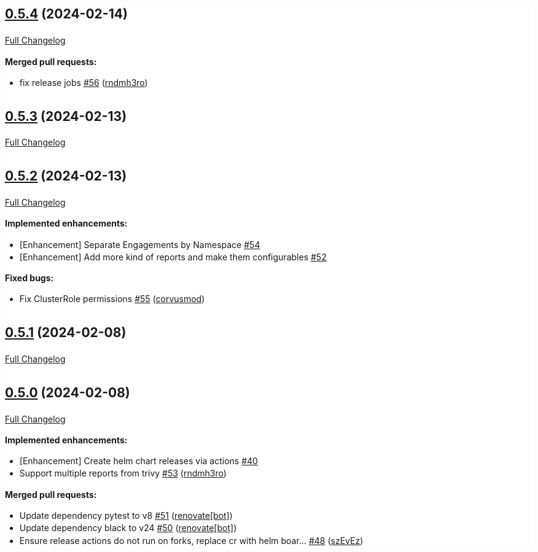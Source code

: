 ## [0.5.4](https://github.com/telekom-mms/trivy-dojo-report-operator/tree/0.5.4) (2024-02-14)

[Full Changelog](https://github.com/telekom-mms/trivy-dojo-report-operator/compare/0.5.3...0.5.4)

**Merged pull requests:**

- fix release jobs [\#56](https://github.com/telekom-mms/trivy-dojo-report-operator/pull/56) ([rndmh3ro](https://github.com/rndmh3ro))

## [0.5.3](https://github.com/telekom-mms/trivy-dojo-report-operator/tree/0.5.3) (2024-02-13)

[Full Changelog](https://github.com/telekom-mms/trivy-dojo-report-operator/compare/0.5.2...0.5.3)

## [0.5.2](https://github.com/telekom-mms/trivy-dojo-report-operator/tree/0.5.2) (2024-02-13)

[Full Changelog](https://github.com/telekom-mms/trivy-dojo-report-operator/compare/0.5.1...0.5.2)

**Implemented enhancements:**

- \[Enhancement\] Separate Engagements by Namespace [\#54](https://github.com/telekom-mms/trivy-dojo-report-operator/issues/54)
- \[Enhancement\] Add more kind of reports and make them configurables [\#52](https://github.com/telekom-mms/trivy-dojo-report-operator/issues/52)

**Fixed bugs:**

- Fix ClusterRole permissions [\#55](https://github.com/telekom-mms/trivy-dojo-report-operator/pull/55) ([corvusmod](https://github.com/corvusmod))

## [0.5.1](https://github.com/telekom-mms/trivy-dojo-report-operator/tree/0.5.1) (2024-02-08)

[Full Changelog](https://github.com/telekom-mms/trivy-dojo-report-operator/compare/0.5.0...0.5.1)

## [0.5.0](https://github.com/telekom-mms/trivy-dojo-report-operator/tree/0.5.0) (2024-02-08)

[Full Changelog](https://github.com/telekom-mms/trivy-dojo-report-operator/compare/0.4.2...0.5.0)

**Implemented enhancements:**

- \[Enhancement\] Create helm chart releases via actions [\#40](https://github.com/telekom-mms/trivy-dojo-report-operator/issues/40)
- Support multiple reports from trivy [\#53](https://github.com/telekom-mms/trivy-dojo-report-operator/pull/53) ([rndmh3ro](https://github.com/rndmh3ro))

**Merged pull requests:**

- Update dependency pytest to v8 [\#51](https://github.com/telekom-mms/trivy-dojo-report-operator/pull/51) ([renovate[bot]](https://github.com/apps/renovate))
- Update dependency black to v24 [\#50](https://github.com/telekom-mms/trivy-dojo-report-operator/pull/50) ([renovate[bot]](https://github.com/apps/renovate))
- Ensure release actions do not run on forks, replace cr with helm boar… [\#48](https://github.com/telekom-mms/trivy-dojo-report-operator/pull/48) ([szEvEz](https://github.com/szEvEz))
